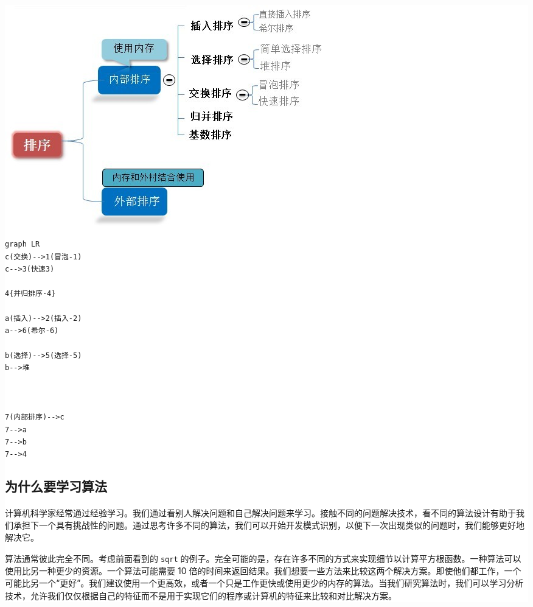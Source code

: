 ![](../images/posts/process/内存使用.jpg)



```mermaid
graph LR
c(交换)-->1(冒泡-1)
c-->3(快速3)

4{并归排序-4}

a(插入)-->2(插入-2)
a-->6(希尔-6)

b(选择)-->5(选择-5)
b-->堆



7(内部排序)-->c
7-->a
7-->b
7-->4

```





## 为什么要学习算法

计算机科学家经常通过经验学习。我们通过看别人解决问题和自己解决问题来学习。接触不同的问题解决技术，看不同的算法设计有助于我们承担下一个具有挑战性的问题。通过思考许多不同的算法，我们可以开始开发模式识别，以便下一次出现类似的问题时，我们能够更好地解决它。

算法通常彼此完全不同。考虑前面看到的 `sqrt` 的例子。完全可能的是，存在许多不同的方式来实现细节以计算平方根函数。一种算法可以使用比另一种更少的资源。一个算法可能需要 10 倍的时间来返回结果。我们想要一些方法来比较这两个解决方案。即使他们都工作，一个可能比另一个“更好”。我们建议使用一个更高效，或者一个只是工作更快或使用更少的内存的算法。当我们研究算法时，我们可以学习分析技术，允许我们仅仅根据自己的特征而不是用于实现它们的程序或计算机的特征来比较和对比解决方案。
